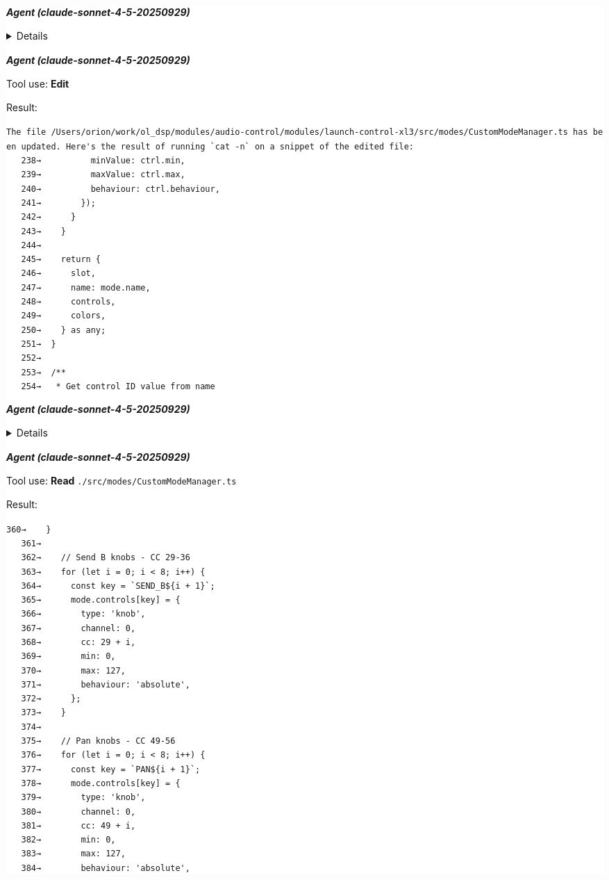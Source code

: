 
_**Agent (claude-sonnet-4-5-20250929)**_

<think><details></details></think>

_**Agent (claude-sonnet-4-5-20250929)**_

Tool use: **Edit**

Result:

```
The file /Users/orion/work/ol_dsp/modules/audio-control/modules/launch-control-xl3/src/modes/CustomModeManager.ts has been updated. Here's the result of running `cat -n` on a snippet of the edited file:
   238→          minValue: ctrl.min,
   239→          maxValue: ctrl.max,
   240→          behaviour: ctrl.behaviour,
   241→        });
   242→      }
   243→    }
   244→
   245→    return {
   246→      slot,
   247→      name: mode.name,
   248→      controls,
   249→      colors,
   250→    } as any;
   251→  }
   252→
   253→  /**
   254→   * Get control ID value from name
```

_**Agent (claude-sonnet-4-5-20250929)**_

<think><details></details></think>

_**Agent (claude-sonnet-4-5-20250929)**_

Tool use: **Read** `./src/modes/CustomModeManager.ts`

Result:

```
360→    }
   361→
   362→    // Send B knobs - CC 29-36
   363→    for (let i = 0; i < 8; i++) {
   364→      const key = `SEND_B${i + 1}`;
   365→      mode.controls[key] = {
   366→        type: 'knob',
   367→        channel: 0,
   368→        cc: 29 + i,
   369→        min: 0,
   370→        max: 127,
   371→        behaviour: 'absolute',
   372→      };
   373→    }
   374→
   375→    // Pan knobs - CC 49-56
   376→    for (let i = 0; i < 8; i++) {
   377→      const key = `PAN${i + 1}`;
   378→      mode.controls[key] = {
   379→        type: 'knob',
   380→        channel: 0,
   381→        cc: 49 + i,
   382→        min: 0,
   383→        max: 127,
   384→        behaviour: 'absolute',
```